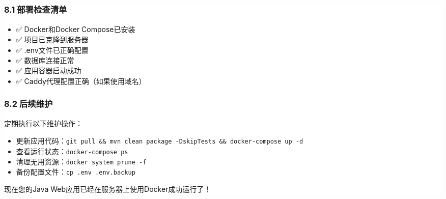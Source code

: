 ### 8.1 部署检查清单
- ✅ Docker和Docker Compose已安装
- ✅ 项目已克隆到服务器
- ✅ .env文件已正确配置
- ✅ 数据库连接正常
- ✅ 应用容器启动成功
- ✅ Caddy代理配置正确（如果使用域名）

### 8.2 后续维护
定期执行以下维护操作：
- 更新应用代码：`git pull && mvn clean package -DskipTests && docker-compose up -d`
- 查看运行状态：`docker-compose ps`
- 清理无用资源：`docker system prune -f`
- 备份配置文件：`cp .env .env.backup`

现在您的Java Web应用已经在服务器上使用Docker成功运行了！